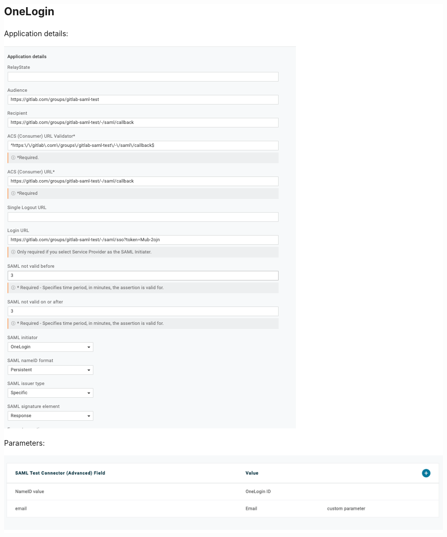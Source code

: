 ## OneLogin

Application details:

![OneLogin application details](img/OneLogin-app_details.png)

Parameters:

![OneLogin application details](img/OneLogin-parameters.png)
